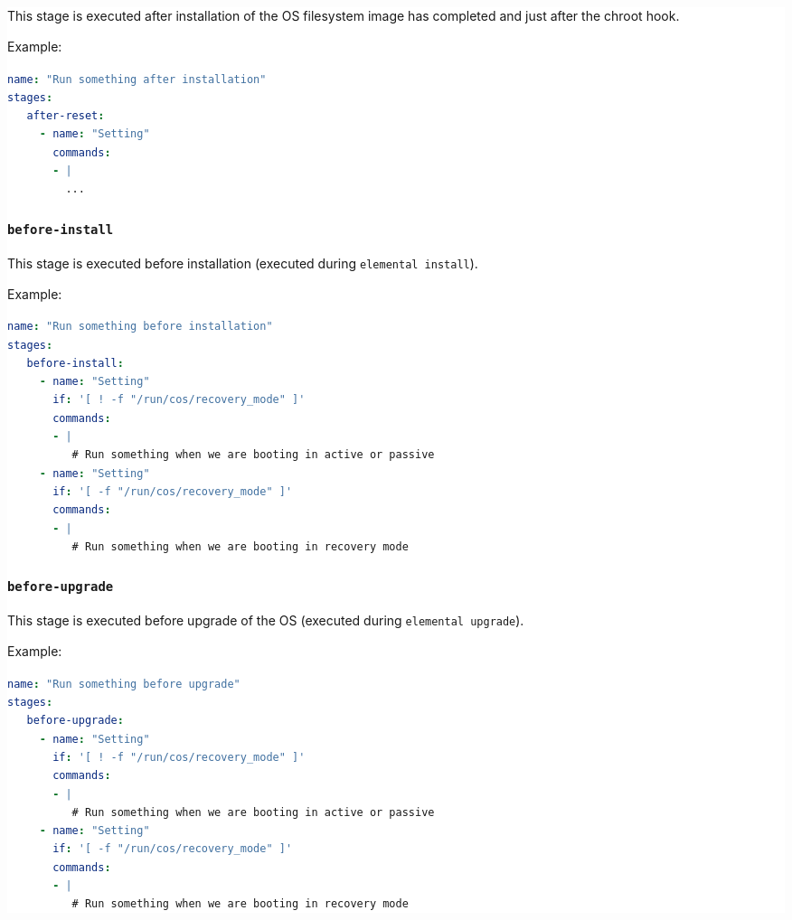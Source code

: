 This stage is executed after installation of the OS filesystem image has completed and just after the chroot hook.

Example:
```yaml
name: "Run something after installation"
stages:
   after-reset:
     - name: "Setting"
       commands:
       - |
         ...
```

### `before-install`

This stage is executed before installation (executed during `elemental install`).

Example:
```yaml
name: "Run something before installation"
stages:
   before-install:
     - name: "Setting"
       if: '[ ! -f "/run/cos/recovery_mode" ]'
       commands:
       - |
          # Run something when we are booting in active or passive
     - name: "Setting"
       if: '[ -f "/run/cos/recovery_mode" ]'
       commands:
       - |
          # Run something when we are booting in recovery mode
```


### `before-upgrade`

This stage is executed before upgrade of the OS (executed during `elemental upgrade`).

Example:
```yaml
name: "Run something before upgrade"
stages:
   before-upgrade:
     - name: "Setting"
       if: '[ ! -f "/run/cos/recovery_mode" ]'
       commands:
       - |
          # Run something when we are booting in active or passive
     - name: "Setting"
       if: '[ -f "/run/cos/recovery_mode" ]'
       commands:
       - |
          # Run something when we are booting in recovery mode
```
